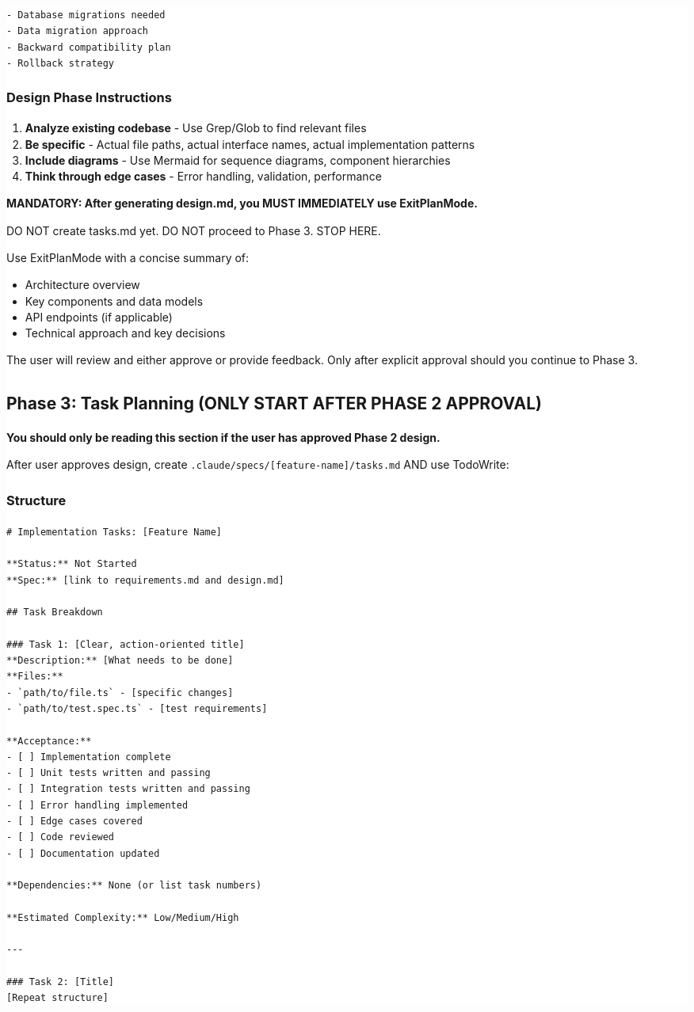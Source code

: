```
- Database migrations needed
- Data migration approach
- Backward compatibility plan
- Rollback strategy
```

### Design Phase Instructions

1. **Analyze existing codebase** - Use Grep/Glob to find relevant files
2. **Be specific** - Actual file paths, actual interface names, actual implementation patterns
3. **Include diagrams** - Use Mermaid for sequence diagrams, component hierarchies
4. **Think through edge cases** - Error handling, validation, performance

**MANDATORY: After generating design.md, you MUST IMMEDIATELY use ExitPlanMode.**

DO NOT create tasks.md yet. DO NOT proceed to Phase 3. STOP HERE.

Use ExitPlanMode with a concise summary of:
- Architecture overview
- Key components and data models
- API endpoints (if applicable)
- Technical approach and key decisions

The user will review and either approve or provide feedback. Only after explicit approval should you continue to Phase 3.

## Phase 3: Task Planning (ONLY START AFTER PHASE 2 APPROVAL)

**You should only be reading this section if the user has approved Phase 2 design.**

After user approves design, create `.claude/specs/[feature-name]/tasks.md` AND use TodoWrite:

### Structure
```
# Implementation Tasks: [Feature Name]

**Status:** Not Started
**Spec:** [link to requirements.md and design.md]

## Task Breakdown

### Task 1: [Clear, action-oriented title]
**Description:** [What needs to be done]
**Files:**
- `path/to/file.ts` - [specific changes]
- `path/to/test.spec.ts` - [test requirements]

**Acceptance:**
- [ ] Implementation complete
- [ ] Unit tests written and passing
- [ ] Integration tests written and passing
- [ ] Error handling implemented
- [ ] Edge cases covered
- [ ] Code reviewed
- [ ] Documentation updated

**Dependencies:** None (or list task numbers)

**Estimated Complexity:** Low/Medium/High

---

### Task 2: [Title]
[Repeat structure]
```